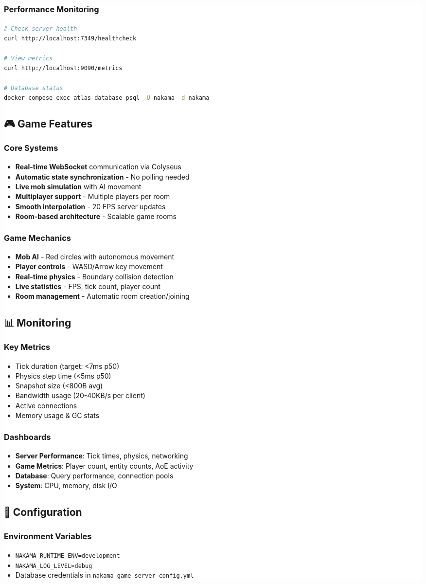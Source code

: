 ### Performance Monitoring
```bash
# Check server health
curl http://localhost:7349/healthcheck

# View metrics
curl http://localhost:9090/metrics

# Database status
docker-compose exec atlas-database psql -U nakama -d nakama
```

## 🎮 Game Features

### Core Systems
- **Real-time WebSocket** communication via Colyseus
- **Automatic state synchronization** - No polling needed
- **Live mob simulation** with AI movement
- **Multiplayer support** - Multiple players per room
- **Smooth interpolation** - 20 FPS server updates
- **Room-based architecture** - Scalable game rooms

### Game Mechanics
- **Mob AI** - Red circles with autonomous movement
- **Player controls** - WASD/Arrow key movement
- **Real-time physics** - Boundary collision detection
- **Live statistics** - FPS, tick count, player count
- **Room management** - Automatic room creation/joining

## 📊 Monitoring

### Key Metrics
- Tick duration (target: <7ms p50)
- Physics step time (<5ms p50)
- Snapshot size (<800B avg)
- Bandwidth usage (20-40KB/s per client)
- Active connections
- Memory usage & GC stats

### Dashboards
- **Server Performance**: Tick times, physics, networking
- **Game Metrics**: Player count, entity counts, AoE activity
- **Database**: Query performance, connection pools
- **System**: CPU, memory, disk I/O

## 🔧 Configuration

### Environment Variables
- `NAKAMA_RUNTIME_ENV=development`
- `NAKAMA_LOG_LEVEL=debug`
- Database credentials in `nakama-game-server-config.yml`
